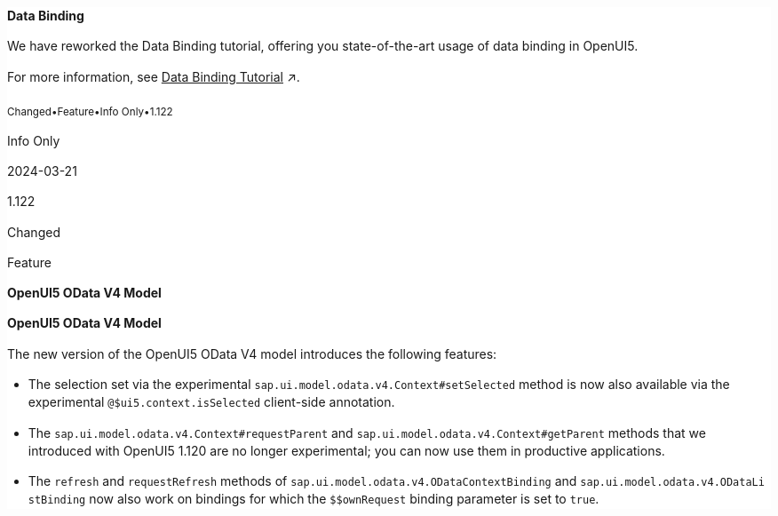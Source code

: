 **Data Binding**

We have reworked the Data Binding tutorial, offering you state-of-the-art usage of data binding in OpenUI5.

For more information, see [Data Binding Tutorial](https://help.sap.com/viewer/93953b95df5f4e938c8eb421cef56319/1.138_SAPUI5_ABAP/en-US/e5310932a71f42daa41f3a6143efca9c.html "In this tutorial, we explain the concepts of data binding in SAPUI5.") :arrow_upper_right:.

<sub>Changed•Feature•Info Only•1.122</sub>

</td>
<td valign="top">

Info Only 

</td>
<td valign="top">

2024-03-21

</td>
</tr>
<tr>
<td valign="top">

1.122 

</td>
<td valign="top">

Changed 

</td>
<td valign="top">

Feature 

</td>
<td valign="top">

**OpenUI5 OData V4 Model** 

</td>
<td valign="top">

**OpenUI5 OData V4 Model**

The new version of the OpenUI5 OData V4 model introduces the following features:

-   The selection set via the experimental `sap.ui.model.odata.v4.Context#setSelected` method is now also available via the experimental `@$ui5.context.isSelected` client-side annotation.

-   The `sap.ui.model.odata.v4.Context#requestParent` and `sap.ui.model.odata.v4.Context#getParent` methods that we introduced with OpenUI5 1.120 are no longer experimental; you can now use them in productive applications.

-   The `refresh` and `requestRefresh` methods of `sap.ui.model.odata.v4.ODataContextBinding` and `sap.ui.model.odata.v4.ODataListBinding` now also work on bindings for which the `$$ownRequest` binding parameter is set to `true`.
